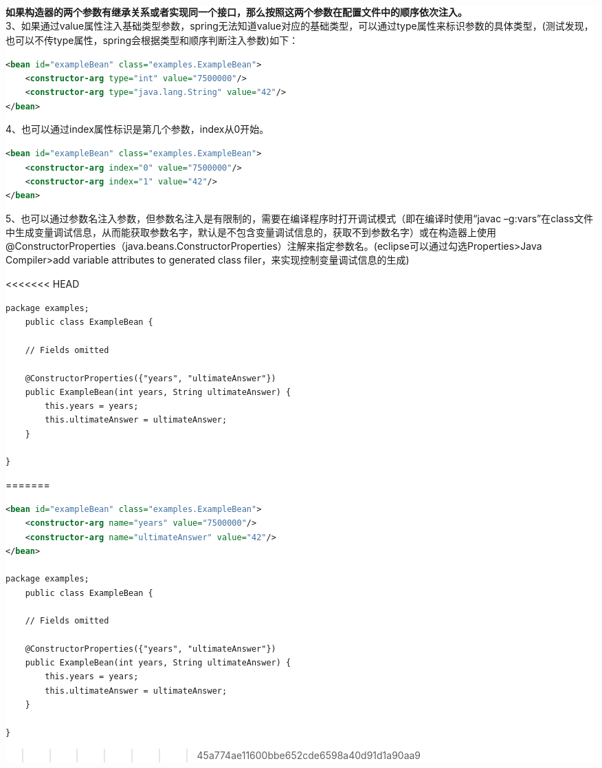 **如果构造器的两个参数有继承关系或者实现同一个接口，那么按照这两个参数在配置文件中的顺序依次注入。**  
3、如果通过value属性注入基础类型参数，spring无法知道value对应的基础类型，可以通过type属性来标识参数的具体类型，(测试发现，也可以不传type属性，spring会根据类型和顺序判断注入参数)如下：  

```xml
<bean id="exampleBean" class="examples.ExampleBean">
    <constructor-arg type="int" value="7500000"/>
    <constructor-arg type="java.lang.String" value="42"/>
</bean>
```
4、也可以通过index属性标识是第几个参数，index从0开始。

```xml
<bean id="exampleBean" class="examples.ExampleBean">
    <constructor-arg index="0" value="7500000"/>
    <constructor-arg index="1" value="42"/>
</bean>
```
5、也可以通过参数名注入参数，但参数名注入是有限制的，需要在编译程序时打开调试模式（即在编译时使用“javac –g:vars”在class文件中生成变量调试信息，从而能获取参数名字，默认是不包含变量调试信息的，获取不到参数名字）或在构造器上使用@ConstructorProperties（java.beans.ConstructorProperties）注解来指定参数名。(eclipse可以通过勾选Properties>Java Compiler>add variable attributes to generated class filer，来实现控制变量调试信息的生成)

<<<<<<< HEAD
	<bean id="exampleBean" class="examples.ExampleBean">
	    <constructor-arg name="years" value="7500000"/>
	    <constructor-arg name="ultimateAnswer" value="42"/>
	</bean>
	
	package examples;
		public class ExampleBean {
	
	    // Fields omitted
	
	    @ConstructorProperties({"years", "ultimateAnswer"})
	    public ExampleBean(int years, String ultimateAnswer) {
	        this.years = years;
	        this.ultimateAnswer = ultimateAnswer;
	    }
	
	}
=======
```xml
<bean id="exampleBean" class="examples.ExampleBean">
    <constructor-arg name="years" value="7500000"/>
    <constructor-arg name="ultimateAnswer" value="42"/>
</bean>

package examples;
	public class ExampleBean {

    // Fields omitted

    @ConstructorProperties({"years", "ultimateAnswer"})
    public ExampleBean(int years, String ultimateAnswer) {
        this.years = years;
        this.ultimateAnswer = ultimateAnswer;
    }

}
```
>>>>>>> 45a774ae11600bbe652cde6598a40d91d1a90aa9
